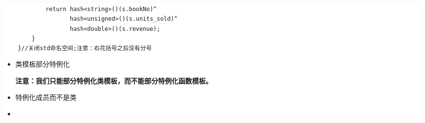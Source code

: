                return hash<string>()(s.bookNo)^
                       hash<unsigned>()(s.units_sold)^
                       hash<double>()(s.revenue);
            }
        }//关闭std命名空间;注意：右花括号之后没有分号
* 类模板部分特例化

    **注意：我们只能部分特例化类模板，而不能部分特例化函数模板。**


* 特例化成员而不是类
* 